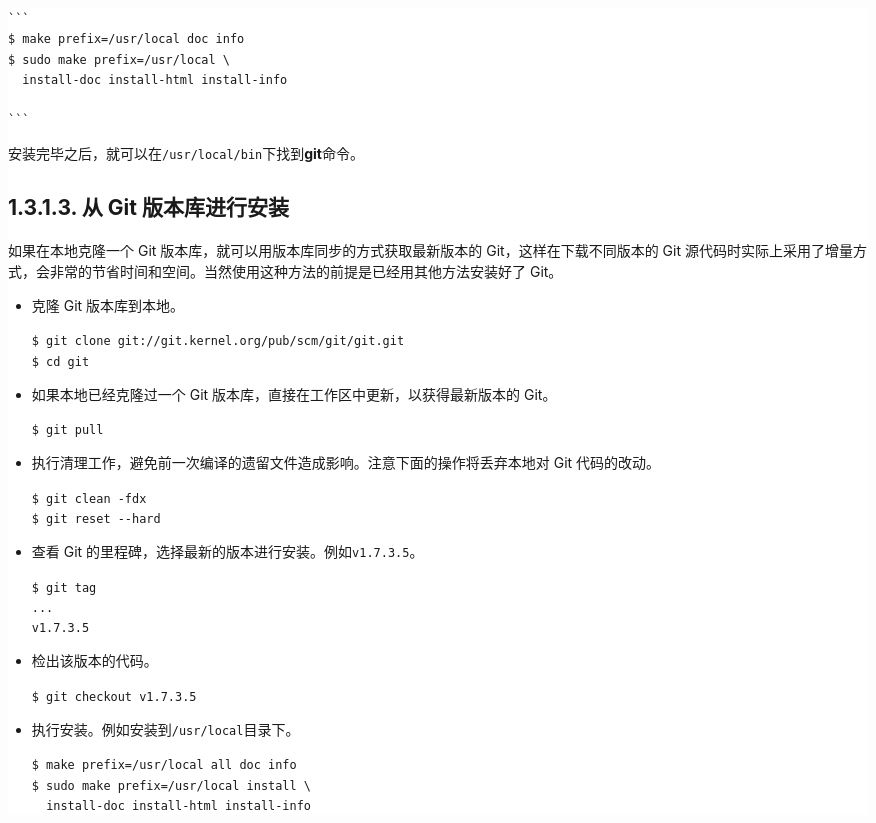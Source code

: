     ```
    $ make prefix=/usr/local doc info
    $ sudo make prefix=/usr/local \
      install-doc install-html install-info

    ```

安装完毕之后，就可以在`/usr/local/bin`下找到**git**命令。

## 1.3.1.3\. 从 Git 版本库进行安装

如果在本地克隆一个 Git 版本库，就可以用版本库同步的方式获取最新版本的 Git，这样在下载不同版本的 Git 源代码时实际上采用了增量方式，会非常的节省时间和空间。当然使用这种方法的前提是已经用其他方法安装好了 Git。

*   克隆 Git 版本库到本地。

    ```
    $ git clone git://git.kernel.org/pub/scm/git/git.git
    $ cd git

    ```

*   如果本地已经克隆过一个 Git 版本库，直接在工作区中更新，以获得最新版本的 Git。

    ```
    $ git pull

    ```

*   执行清理工作，避免前一次编译的遗留文件造成影响。注意下面的操作将丢弃本地对 Git 代码的改动。

    ```
    $ git clean -fdx
    $ git reset --hard

    ```

*   查看 Git 的里程碑，选择最新的版本进行安装。例如`v1.7.3.5`。

    ```
    $ git tag
    ...
    v1.7.3.5

    ```

*   检出该版本的代码。

    ```
    $ git checkout v1.7.3.5

    ```

*   执行安装。例如安装到`/usr/local`目录下。

    ```
    $ make prefix=/usr/local all doc info
    $ sudo make prefix=/usr/local install \
      install-doc install-html install-info
